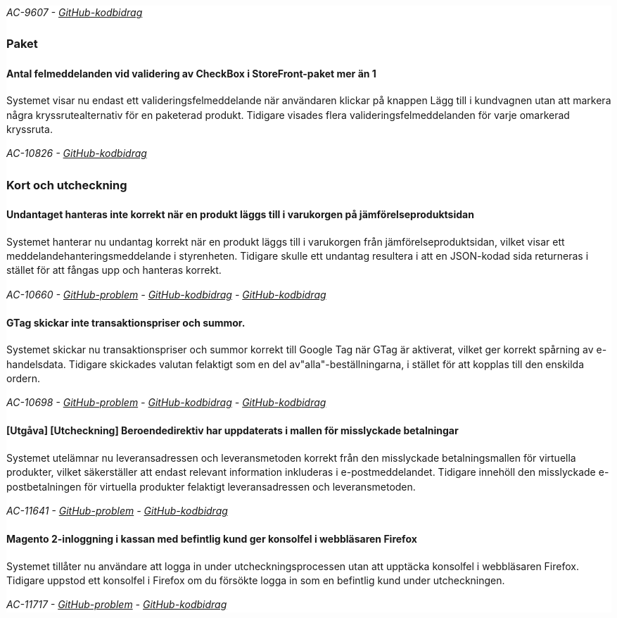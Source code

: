 _AC-9607 - [GitHub-kodbidrag](https://github.com/magento/magento2/commit/44cef3a9)_

### Paket

#### Antal felmeddelanden vid validering av CheckBox i StoreFront-paket mer än 1

Systemet visar nu endast ett valideringsfelmeddelande när användaren klickar på knappen Lägg till i kundvagnen utan att markera några kryssrutealternativ för en paketerad produkt. Tidigare visades flera valideringsfelmeddelanden för varje omarkerad kryssruta.

_AC-10826 - [GitHub-kodbidrag](https://github.com/magento/magento2/commit/3ea26621)_

### Kort och utcheckning

#### Undantaget hanteras inte korrekt när en produkt läggs till i varukorgen på jämförelseproduktsidan

Systemet hanterar nu undantag korrekt när en produkt läggs till i varukorgen från jämförelseproduktsidan, vilket visar ett meddelandehanteringsmeddelande i styrenheten. Tidigare skulle ett undantag resultera i att en JSON-kodad sida returneras i stället för att fångas upp och hanteras korrekt.

_AC-10660 - [GitHub-problem](https://github.com/magento/magento2/issues/38200) - [GitHub-kodbidrag](https://github.com/magento/magento2/pull/38257) - [GitHub-kodbidrag](https://github.com/magento/magento2/commit/0c53bbf7)_

#### GTag skickar inte transaktionspriser och summor.

Systemet skickar nu transaktionspriser och summor korrekt till Google Tag när GTag är aktiverat, vilket ger korrekt spårning av e-handelsdata. Tidigare skickades valutan felaktigt som en del av&quot;alla&quot;-beställningarna, i stället för att kopplas till den enskilda ordern.

_AC-10698 - [GitHub-problem](https://github.com/magento/magento2/issues/37348) - [GitHub-kodbidrag](https://github.com/magento/magento2/pull/37504) - [GitHub-kodbidrag](https://github.com/magento/magento2/pull/37349)_

#### [Utgåva] [Utcheckning] Beroendedirektiv har uppdaterats i mallen för misslyckade betalningar

Systemet utelämnar nu leveransadressen och leveransmetoden korrekt från den misslyckade betalningsmallen för virtuella produkter, vilket säkerställer att endast relevant information inkluderas i e-postmeddelandet. Tidigare innehöll den misslyckade e-postbetalningen för virtuella produkter felaktigt leveransadressen och leveransmetoden.

_AC-11641 - [GitHub-problem](https://github.com/magento/magento2/issues/32781) - [GitHub-kodbidrag](https://github.com/magento/magento2/pull/32511)_

#### Magento 2-inloggning i kassan med befintlig kund ger konsolfel i webbläsaren Firefox

Systemet tillåter nu användare att logga in under utcheckningsprocessen utan att upptäcka konsolfel i webbläsaren Firefox. Tidigare uppstod ett konsolfel i Firefox om du försökte logga in som en befintlig kund under utcheckningen.

_AC-11717 - [GitHub-problem](https://github.com/magento/magento2/issues/38557) - [GitHub-kodbidrag](https://github.com/magento/magento2/pull/39509)_
